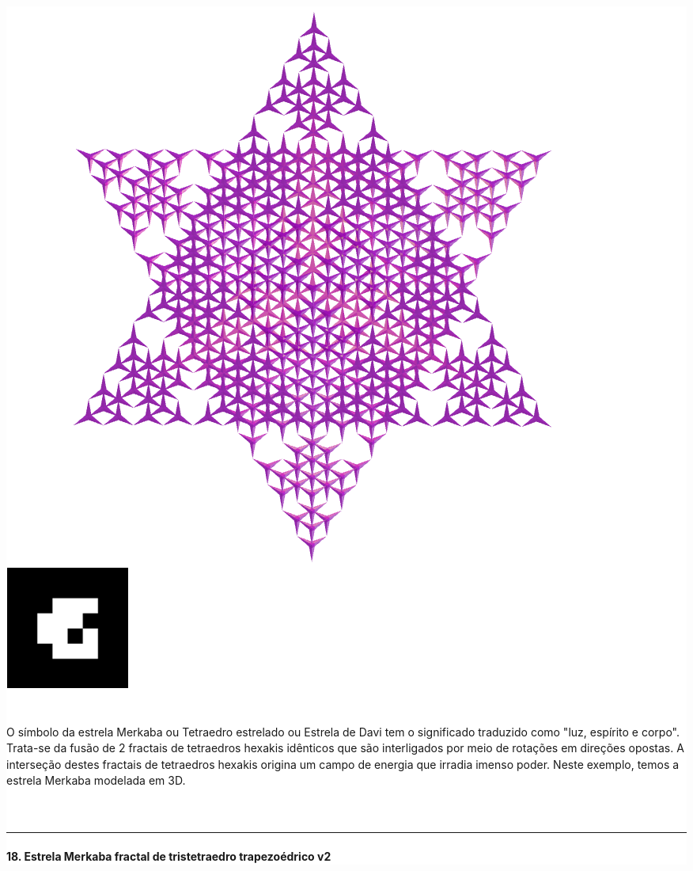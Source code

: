 <a href="../vr/Merkaba17.htm" target="_blank" title="modelo 3D" class="fotoA"><img src="../ar/72A.png" class="foto" alt="Estrela Merkaba fractal de tetraedro hexakis"></a><img src="../ar/72.png" class="qr">
 <br><br><br>O símbolo da estrela Merkaba ou Tetraedro estrelado ou Estrela de Davi tem o significado traduzido como "luz, espírito e corpo". Trata-se da fusão de 2 fractais de tetraedros hexakis idênticos que são interligados por meio de rotações em direções opostas. A interseção destes fractais de tetraedros hexakis origina um campo de energia que irradia imenso poder. Neste exemplo, temos a estrela Merkaba modelada em 3D.
 <br><br><br>
<a href="../ra1.html" class="raAR" title="Realidade aumentada" target="_blank"></a>
<hr>
<h4>18. Estrela Merkaba fractal de tristetraedro trapezoédrico v2</h4>